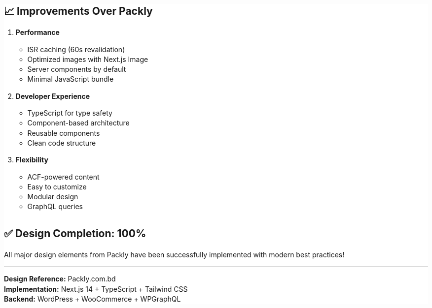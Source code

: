 ## 📈 Improvements Over Packly

1. **Performance**
   - ISR caching (60s revalidation)
   - Optimized images with Next.js Image
   - Server components by default
   - Minimal JavaScript bundle

2. **Developer Experience**
   - TypeScript for type safety
   - Component-based architecture
   - Reusable components
   - Clean code structure

3. **Flexibility**
   - ACF-powered content
   - Easy to customize
   - Modular design
   - GraphQL queries

## ✅ Design Completion: 100%

All major design elements from Packly have been successfully implemented with modern best practices!

---

**Design Reference:** Packly.com.bd  
**Implementation:** Next.js 14 + TypeScript + Tailwind CSS  
**Backend:** WordPress + WooCommerce + WPGraphQL
